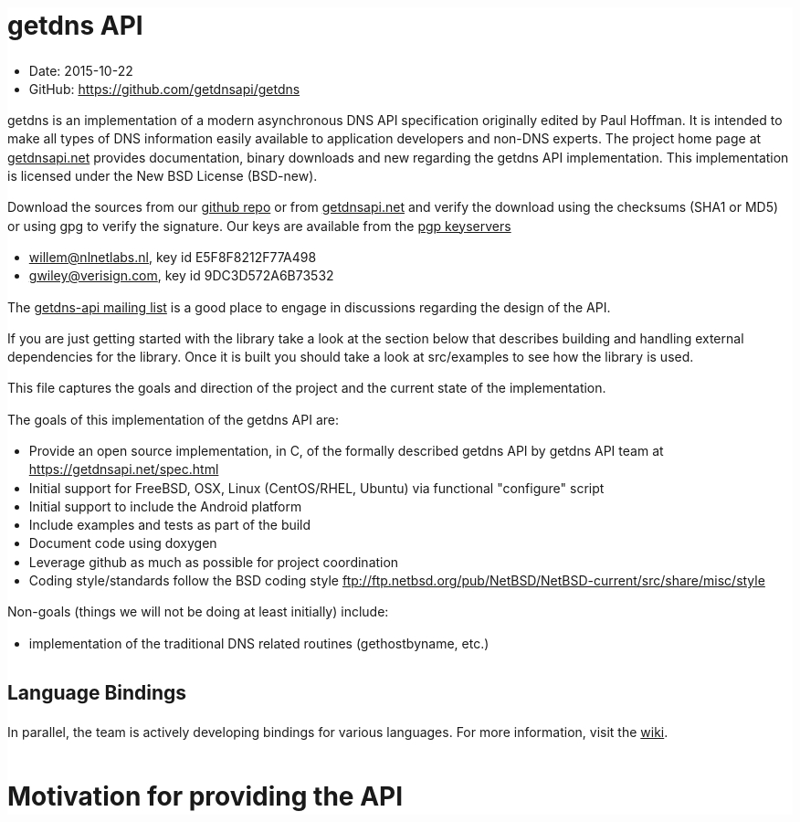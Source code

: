 getdns API
==========

* Date:    2015-10-22
* GitHub:  <https://github.com/getdnsapi/getdns>

getdns is an implementation of a modern asynchronous DNS API specification
originally edited by Paul Hoffman.  It is intended to make all types of DNS
information easily available to application developers and non-DNS experts.
The project home page at [getdnsapi.net](https://getdnsapi.net) provides
documentation, binary downloads and new regarding the getdns API
implementation.  This implementation is licensed under the New BSD License
(BSD-new).

Download the sources from our [github repo](https://github.com/getdnsapi/getdns) 
or from [getdnsapi.net](https://getdnsapi.net) and verify the download using
the checksums (SHA1 or MD5) or using gpg to verify the signature.  Our keys are
available from the [pgp keyservers](http://keyserver.pgp.com)

* willem@nlnetlabs.nl, key id E5F8F8212F77A498
* gwiley@verisign.com, key id 9DC3D572A6B73532

The [getdns-api mailing list](http://www.vpnc.org/mailman/listinfo/getdns-api)
is a good place to engage in discussions regarding the design of the API.

If you are just getting started with the library take a look at the section
below that describes building and handling external dependencies for the
library.  Once it is built you should take a look at src/examples to see how
the library is used.

This file captures the goals and direction of the project and the current state
of the implementation.

The goals of this implementation of the getdns API are:

* Provide an open source implementation, in C, of the formally described getdns API by getdns API team at <https://getdnsapi.net/spec.html>
* Initial support for FreeBSD, OSX, Linux (CentOS/RHEL, Ubuntu) via functional "configure" script
* Initial support to include the Android platform
* Include examples and tests as part of the build
* Document code using doxygen
* Leverage github as much as possible for project coordination
* Coding style/standards follow the BSD coding style <ftp://ftp.netbsd.org/pub/NetBSD/NetBSD-current/src/share/misc/style>

Non-goals (things we will not be doing at least initially) include:
* implementation of the traditional DNS related routines (gethostbyname, etc.)

## Language Bindings

In parallel, the team is actively developing bindings for various languages.
For more information, visit the
[wiki](https://github.com/getdnsapi/getdns/wiki/Language-Bindings).

Motivation for providing the API
================================

